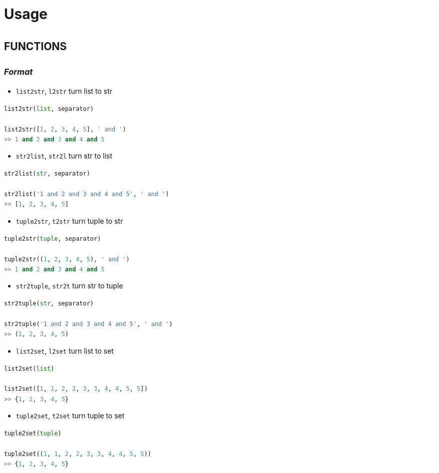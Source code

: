 # Usage


## FUNCTIONS

### *Format*

+ `list2str`, `l2str` turn list to str
```python
list2str(list, separator)

list2str([1, 2, 3, 4, 5], ' and ')
>> 1 and 2 and 3 and 4 and 5
```

+ `str2list`, `str2l` turn str to list
```python
str2list(str, separator)

str2list('1 and 2 and 3 and 4 and 5', ' and ')
>> [1, 2, 3, 4, 5]
```

+ `tuple2str`, `t2str` turn tuple to str
```python
tuple2str(tuple, separator)

tuple2str((1, 2, 3, 4, 5), ' and ')
>> 1 and 2 and 3 and 4 and 5
```

+ `str2tuple`, `str2t` turn str to tuple
```python
str2tuple(str, separator)

str2tuple('1 and 2 and 3 and 4 and 5', ' and ')
>> (1, 2, 3, 4, 5)
```

+ `list2set`, `l2set` turn list to set
```python
list2set(list)

list2set([1, 1, 2, 2, 3, 3, 4, 4, 5, 5])
>> {1, 2, 3, 4, 5}
```

+ `tuple2set`, `t2set` turn tuple to set
```python
tuple2set(tuple)

tuple2set((1, 1, 2, 2, 3, 3, 4, 4, 5, 5))
>> {1, 2, 3, 4, 5}
```
